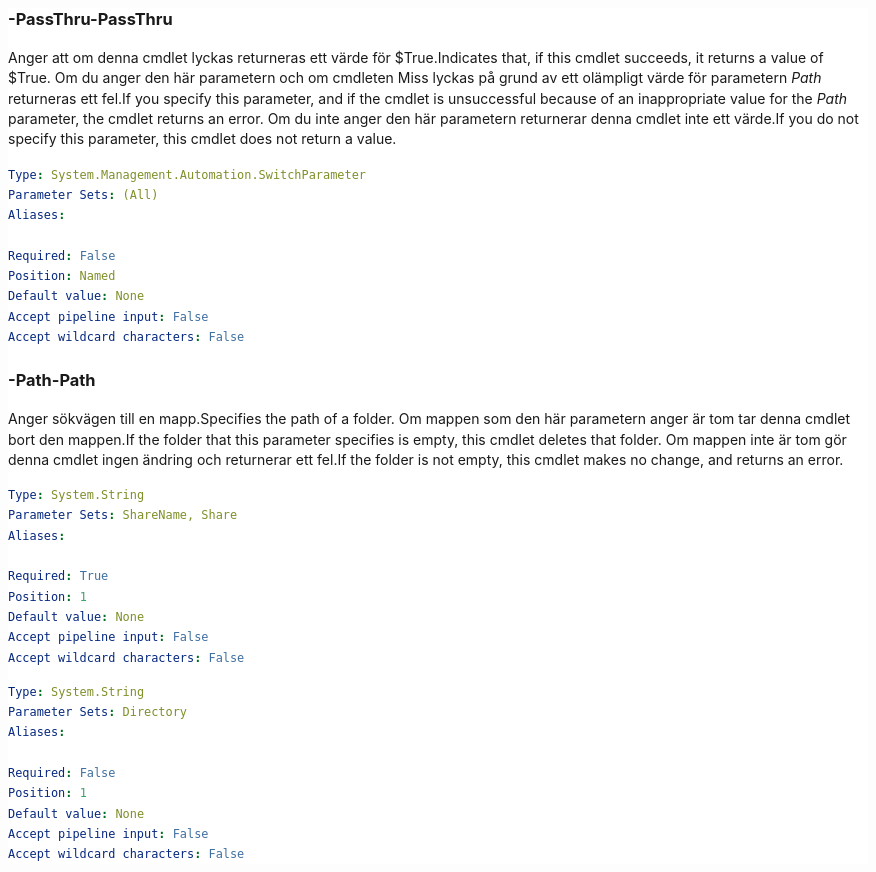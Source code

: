 ### <span data-ttu-id="becc7-134">-PassThru</span><span class="sxs-lookup"><span data-stu-id="becc7-134">-PassThru</span></span>
<span data-ttu-id="becc7-135">Anger att om denna cmdlet lyckas returneras ett värde för $True.</span><span class="sxs-lookup"><span data-stu-id="becc7-135">Indicates that, if this cmdlet succeeds, it returns a value of $True.</span></span>
<span data-ttu-id="becc7-136">Om du anger den här parametern och om cmdleten Miss lyckas på grund av ett olämpligt värde för parametern _Path_ returneras ett fel.</span><span class="sxs-lookup"><span data-stu-id="becc7-136">If you specify this parameter, and if the cmdlet is unsuccessful because of an inappropriate value for the _Path_ parameter, the cmdlet returns an error.</span></span>
<span data-ttu-id="becc7-137">Om du inte anger den här parametern returnerar denna cmdlet inte ett värde.</span><span class="sxs-lookup"><span data-stu-id="becc7-137">If you do not specify this parameter, this cmdlet does not return a value.</span></span>

```yaml
Type: System.Management.Automation.SwitchParameter
Parameter Sets: (All)
Aliases:

Required: False
Position: Named
Default value: None
Accept pipeline input: False
Accept wildcard characters: False
```

### <span data-ttu-id="becc7-138">-Path</span><span class="sxs-lookup"><span data-stu-id="becc7-138">-Path</span></span>
<span data-ttu-id="becc7-139">Anger sökvägen till en mapp.</span><span class="sxs-lookup"><span data-stu-id="becc7-139">Specifies the path of a folder.</span></span>
<span data-ttu-id="becc7-140">Om mappen som den här parametern anger är tom tar denna cmdlet bort den mappen.</span><span class="sxs-lookup"><span data-stu-id="becc7-140">If the folder that this parameter specifies is empty, this cmdlet deletes that folder.</span></span>
<span data-ttu-id="becc7-141">Om mappen inte är tom gör denna cmdlet ingen ändring och returnerar ett fel.</span><span class="sxs-lookup"><span data-stu-id="becc7-141">If the folder is not empty, this cmdlet makes no change, and returns an error.</span></span>

```yaml
Type: System.String
Parameter Sets: ShareName, Share
Aliases:

Required: True
Position: 1
Default value: None
Accept pipeline input: False
Accept wildcard characters: False
```

```yaml
Type: System.String
Parameter Sets: Directory
Aliases:

Required: False
Position: 1
Default value: None
Accept pipeline input: False
Accept wildcard characters: False
```
